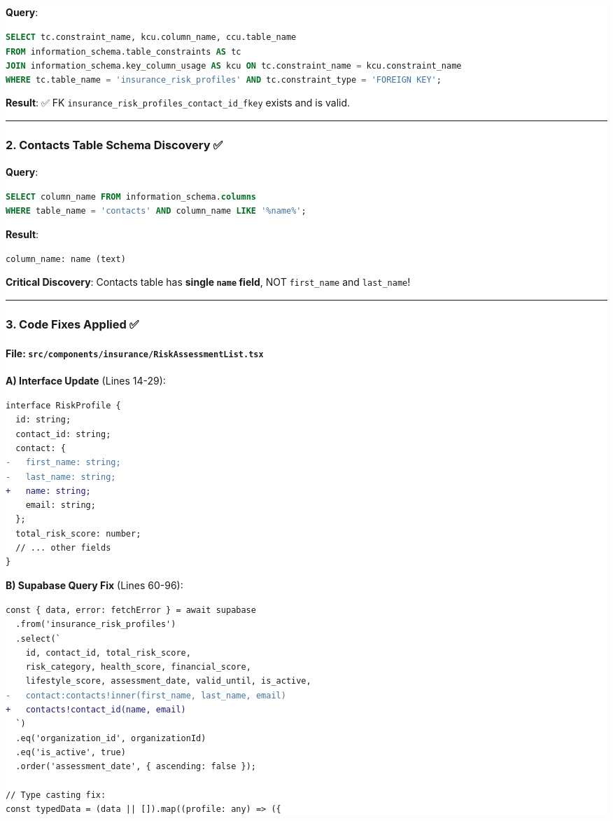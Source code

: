 **Query**:
```sql
SELECT tc.constraint_name, kcu.column_name, ccu.table_name 
FROM information_schema.table_constraints AS tc
JOIN information_schema.key_column_usage AS kcu ON tc.constraint_name = kcu.constraint_name
WHERE tc.table_name = 'insurance_risk_profiles' AND tc.constraint_type = 'FOREIGN KEY';
```

**Result**: ✅ FK `insurance_risk_profiles_contact_id_fkey` exists and is valid.

---

### 2. Contacts Table Schema Discovery ✅

**Query**:
```sql
SELECT column_name FROM information_schema.columns 
WHERE table_name = 'contacts' AND column_name LIKE '%name%';
```

**Result**: 
```
column_name: name (text)
```

**Critical Discovery**: Contacts table has **single `name` field**, NOT `first_name` and `last_name`!

---

### 3. Code Fixes Applied ✅

#### **File**: `src/components/insurance/RiskAssessmentList.tsx`

**A) Interface Update** (Lines 14-29):
```diff
interface RiskProfile {
  id: string;
  contact_id: string;
  contact: {
-   first_name: string;
-   last_name: string;
+   name: string;
    email: string;
  };
  total_risk_score: number;
  // ... other fields
}
```

**B) Supabase Query Fix** (Lines 60-96):
```diff
const { data, error: fetchError } = await supabase
  .from('insurance_risk_profiles')
  .select(`
    id, contact_id, total_risk_score,
    risk_category, health_score, financial_score,
    lifestyle_score, assessment_date, valid_until, is_active,
-   contact:contacts!inner(first_name, last_name, email)
+   contacts!contact_id(name, email)
  `)
  .eq('organization_id', organizationId)
  .eq('is_active', true)
  .order('assessment_date', { ascending: false });

// Type casting fix:
const typedData = (data || []).map((profile: any) => ({
```